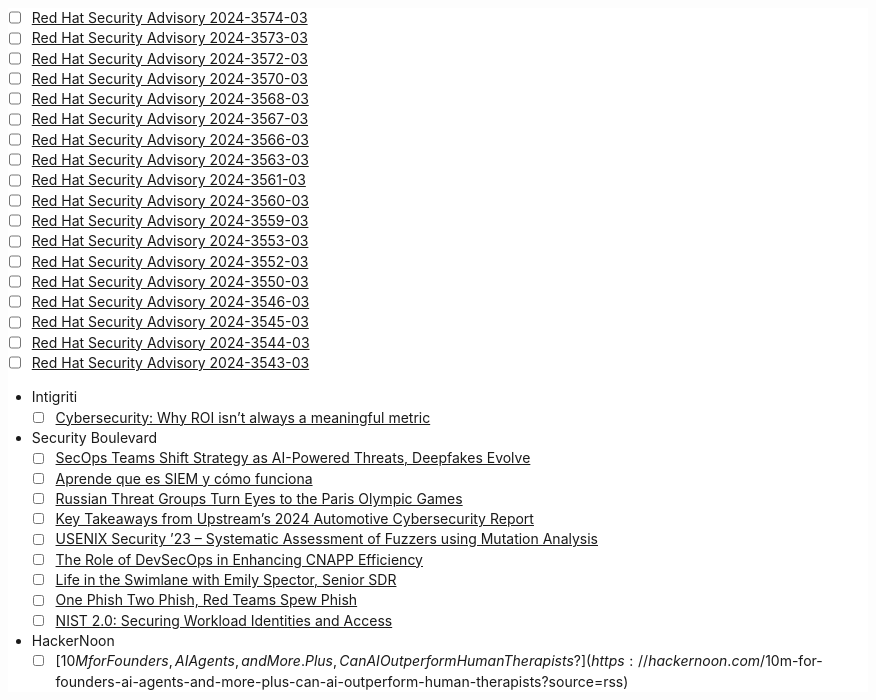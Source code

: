   - [ ] [Red Hat Security Advisory 2024-3574-03](https://packetstormsecurity.com/files/178925/RHSA-2024-3574-03.txt)
  - [ ] [Red Hat Security Advisory 2024-3573-03](https://packetstormsecurity.com/files/178924/RHSA-2024-3573-03.txt)
  - [ ] [Red Hat Security Advisory 2024-3572-03](https://packetstormsecurity.com/files/178923/RHSA-2024-3572-03.txt)
  - [ ] [Red Hat Security Advisory 2024-3570-03](https://packetstormsecurity.com/files/178922/RHSA-2024-3570-03.txt)
  - [ ] [Red Hat Security Advisory 2024-3568-03](https://packetstormsecurity.com/files/178921/RHSA-2024-3568-03.txt)
  - [ ] [Red Hat Security Advisory 2024-3567-03](https://packetstormsecurity.com/files/178920/RHSA-2024-3567-03.txt)
  - [ ] [Red Hat Security Advisory 2024-3566-03](https://packetstormsecurity.com/files/178919/RHSA-2024-3566-03.txt)
  - [ ] [Red Hat Security Advisory 2024-3563-03](https://packetstormsecurity.com/files/178918/RHSA-2024-3563-03.txt)
  - [ ] [Red Hat Security Advisory 2024-3561-03](https://packetstormsecurity.com/files/178917/RHSA-2024-3561-03.txt)
  - [ ] [Red Hat Security Advisory 2024-3560-03](https://packetstormsecurity.com/files/178916/RHSA-2024-3560-03.txt)
  - [ ] [Red Hat Security Advisory 2024-3559-03](https://packetstormsecurity.com/files/178915/RHSA-2024-3559-03.txt)
  - [ ] [Red Hat Security Advisory 2024-3553-03](https://packetstormsecurity.com/files/178914/RHSA-2024-3553-03.txt)
  - [ ] [Red Hat Security Advisory 2024-3552-03](https://packetstormsecurity.com/files/178913/RHSA-2024-3552-03.txt)
  - [ ] [Red Hat Security Advisory 2024-3550-03](https://packetstormsecurity.com/files/178912/RHSA-2024-3550-03.txt)
  - [ ] [Red Hat Security Advisory 2024-3546-03](https://packetstormsecurity.com/files/178911/RHSA-2024-3546-03.txt)
  - [ ] [Red Hat Security Advisory 2024-3545-03](https://packetstormsecurity.com/files/178910/RHSA-2024-3545-03.txt)
  - [ ] [Red Hat Security Advisory 2024-3544-03](https://packetstormsecurity.com/files/178909/RHSA-2024-3544-03.txt)
  - [ ] [Red Hat Security Advisory 2024-3543-03](https://packetstormsecurity.com/files/178908/RHSA-2024-3543-03.txt)
- Intigriti
  - [ ] [Cybersecurity: Why ROI isn’t always a meaningful metric](https://blog.intigriti.com/2024/06/04/cybersecurity-why-roi-isnt-always-a-meaningful-metric/)
- Security Boulevard
  - [ ] [SecOps Teams Shift Strategy as AI-Powered Threats, Deepfakes Evolve](https://securityboulevard.com/2024/06/secops-teams-shift-strategy-as-ai-powered-threats-deepfakes-evolve/)
  - [ ] [Aprende que es SIEM y cómo funciona](https://securityboulevard.com/2024/06/aprende-que-es-siem-y-como-funciona/)
  - [ ] [Russian Threat Groups Turn Eyes to the Paris Olympic Games](https://securityboulevard.com/2024/06/russian-threat-groups-turn-eyes-to-the-paris-olympic-games/)
  - [ ] [Key Takeaways from Upstream’s 2024 Automotive Cybersecurity Report](https://securityboulevard.com/2024/06/key-takeaways-from-upstreams-2024-automotive-cybersecurity-report/)
  - [ ] [USENIX Security ’23 – Systematic Assessment of Fuzzers using Mutation Analysis](https://securityboulevard.com/2024/06/usenix-security-23-systematic-assessment-of-fuzzers-using-mutation-analysis/)
  - [ ] [The Role of DevSecOps in Enhancing CNAPP Efficiency](https://securityboulevard.com/2024/06/the-role-of-devsecops-in-enhancing-cnapp-efficiency/)
  - [ ] [Life in the Swimlane with Emily Spector, Senior SDR](https://securityboulevard.com/2024/06/life-in-the-swimlane-with-emily-spector-senior-sdr/)
  - [ ] [One Phish Two Phish, Red Teams Spew Phish](https://securityboulevard.com/2024/06/one-phish-two-phish-red-teams-spew-phish/)
  - [ ] [NIST 2.0: Securing Workload Identities and Access](https://securityboulevard.com/2024/06/nist-2-0-securing-workload-identities-and-access/)
- HackerNoon
  - [ ] [$10M for Founders, AI Agents, and More. Plus, Can AI Outperform Human Therapists?](https://hackernoon.com/$10m-for-founders-ai-agents-and-more-plus-can-ai-outperform-human-therapists?source=rss)